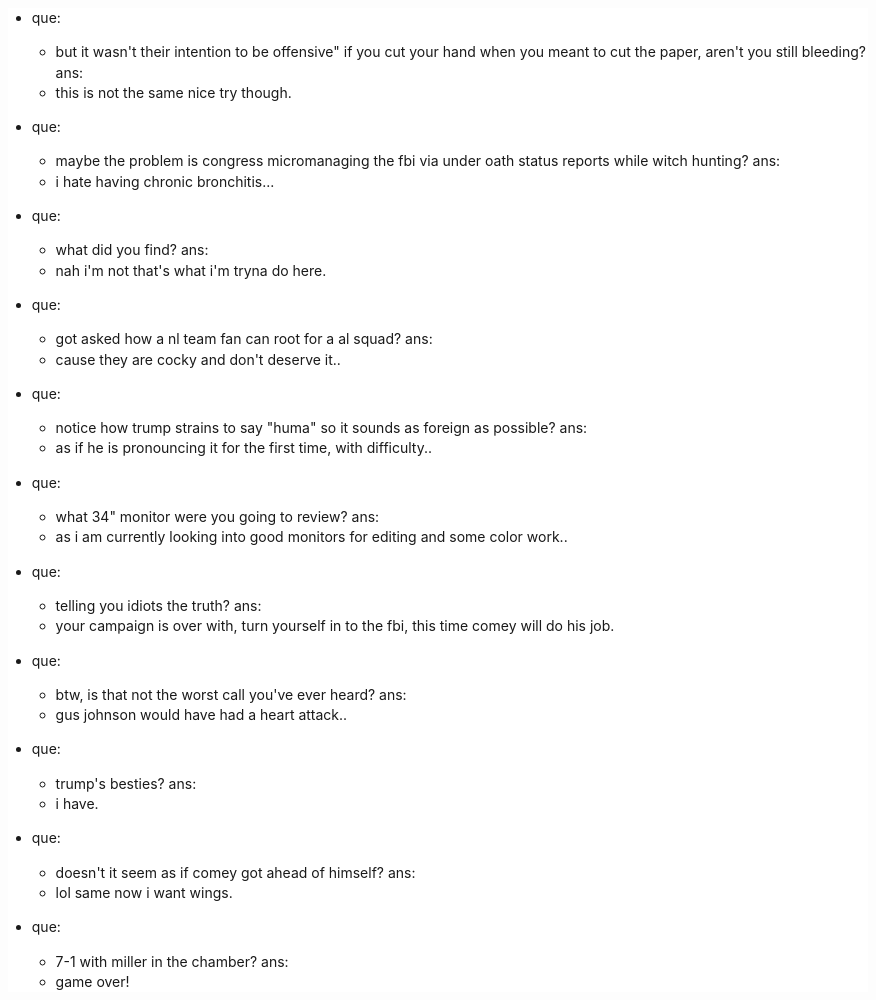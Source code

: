 - que:
  - but it wasn't their intention to be offensive" if you cut your hand when you meant to cut the paper, aren't you still bleeding?
  ans:
  - this is not the same nice try though.

- que:
  - maybe the problem is congress micromanaging the fbi via under oath status reports while witch hunting?
  ans:
  - i hate having chronic bronchitis...

- que:
  - what did you find?
  ans:
  - nah i'm not that's what i'm tryna do here.

- que:
  - got asked how a nl team fan can root for a al squad?
  ans:
  - cause they are cocky and don't deserve it..

- que:
  - notice how trump strains to say "huma" so it sounds as foreign as possible?
  ans:
  - as if he is pronouncing it for the first time, with difficulty..

- que:
  - what 34" monitor were you going to review?
  ans:
  - as i am currently looking into good monitors for editing and some color work..

- que:
  - telling you idiots the truth?
  ans:
  - your campaign is over with, turn yourself in to the fbi, this time comey will do his job.

- que:
  - btw, is that not the worst call you've ever heard?
  ans:
  - gus johnson would have had a heart attack..

- que:
  - trump's besties?
  ans:
  - i have.

- que:
  - doesn't it seem as if comey got ahead of himself?
  ans:
  - lol same  now i want wings.

- que:
  - 7-1 with miller in the chamber?
  ans:
  - game over!
